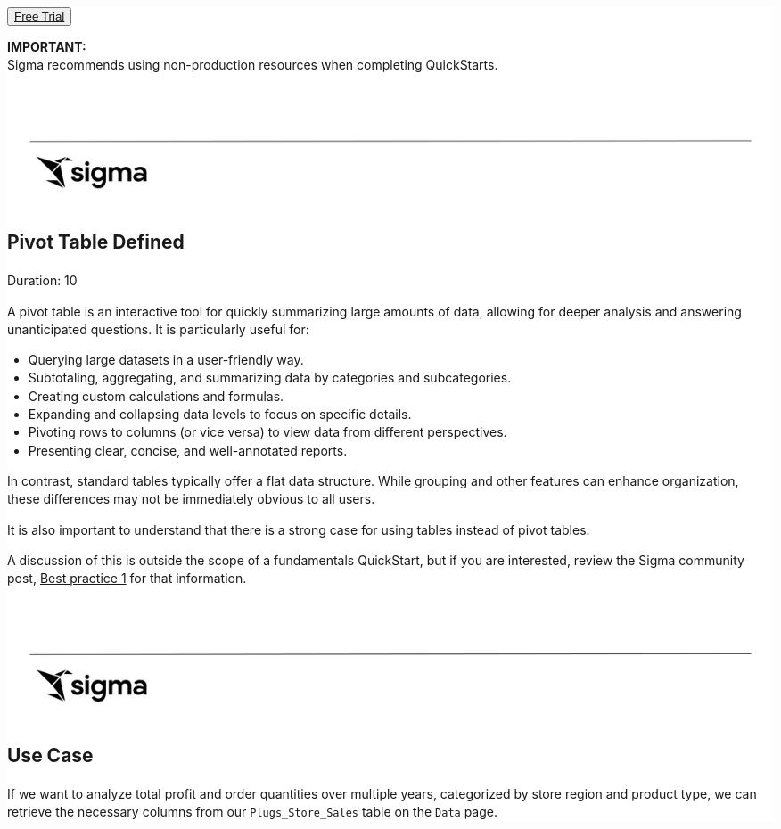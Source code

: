 <button>[Free Trial](https://www.sigmacomputing.com/free-trial/)</button>

<aside class="positive">
<strong>IMPORTANT:</strong><br> Sigma recommends using non-production resources when completing QuickStarts.
</aside>

![Footer](assets/sigma_footer.png)


## Pivot Table Defined
Duration: 10

A pivot table is an interactive tool for quickly summarizing large amounts of data, allowing for deeper analysis and answering unanticipated questions. It is particularly useful for:

- Querying large datasets in a user-friendly way.
- Subtotaling, aggregating, and summarizing data by categories and subcategories.
- Creating custom calculations and formulas.
- Expanding and collapsing data levels to focus on specific details.
- Pivoting rows to columns (or vice versa) to view data from different perspectives.
- Presenting clear, concise, and well-annotated reports.

In contrast, standard tables typically offer a flat data structure. While grouping and other features can enhance organization, these differences may not be immediately obvious to all users.

It is also important to understand that there is a strong case for using tables instead of pivot tables.

A discussion of this is outside the scope of a fundamentals QuickStart, but if you are interested, review the Sigma community post, [Best practice 1](https://community.sigmacomputing.com/docs?topic=3285) for that information.

![Footer](assets/sigma_footer.png)


## Use Case
If we want to analyze total profit and order quantities over multiple years, categorized by store region and product type, we can retrieve the necessary columns from our `Plugs_Store_Sales` table on the `Data` page.
